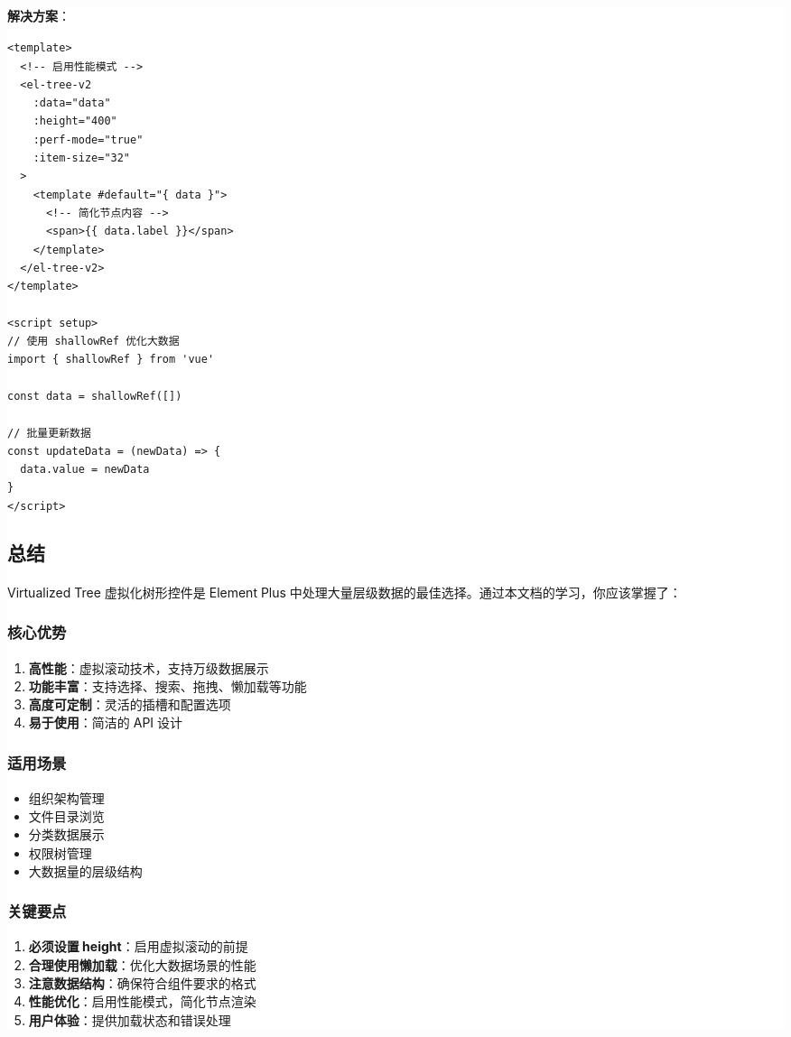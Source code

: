  **解决方案**：
 ```vue
 <template>
   <!-- 启用性能模式 -->
   <el-tree-v2
     :data="data"
     :height="400"
     :perf-mode="true"
     :item-size="32"
   >
     <template #default="{ data }">
       <!-- 简化节点内容 -->
       <span>{{ data.label }}</span>
     </template>
   </el-tree-v2>
 </template>
 
 <script setup>
 // 使用 shallowRef 优化大数据
 import { shallowRef } from 'vue'
 
 const data = shallowRef([])
 
 // 批量更新数据
 const updateData = (newData) => {
   data.value = newData
 }
 </script>
 ```
 
 ## 总结
 
 Virtualized Tree 虚拟化树形控件是 Element Plus 中处理大量层级数据的最佳选择。通过本文档的学习，你应该掌握了：
 
 ### 核心优势
 
 1. **高性能**：虚拟滚动技术，支持万级数据展示
 2. **功能丰富**：支持选择、搜索、拖拽、懒加载等功能
 3. **高度可定制**：灵活的插槽和配置选项
 4. **易于使用**：简洁的 API 设计
 
 ### 适用场景
 
 - 组织架构管理
 - 文件目录浏览
 - 分类数据展示
 - 权限树管理
 - 大数据量的层级结构
 
 ### 关键要点
 
 1. **必须设置 height**：启用虚拟滚动的前提
 2. **合理使用懒加载**：优化大数据场景的性能
 3. **注意数据结构**：确保符合组件要求的格式
 4. **性能优化**：启用性能模式，简化节点渲染
 5. **用户体验**：提供加载状态和错误处理
 